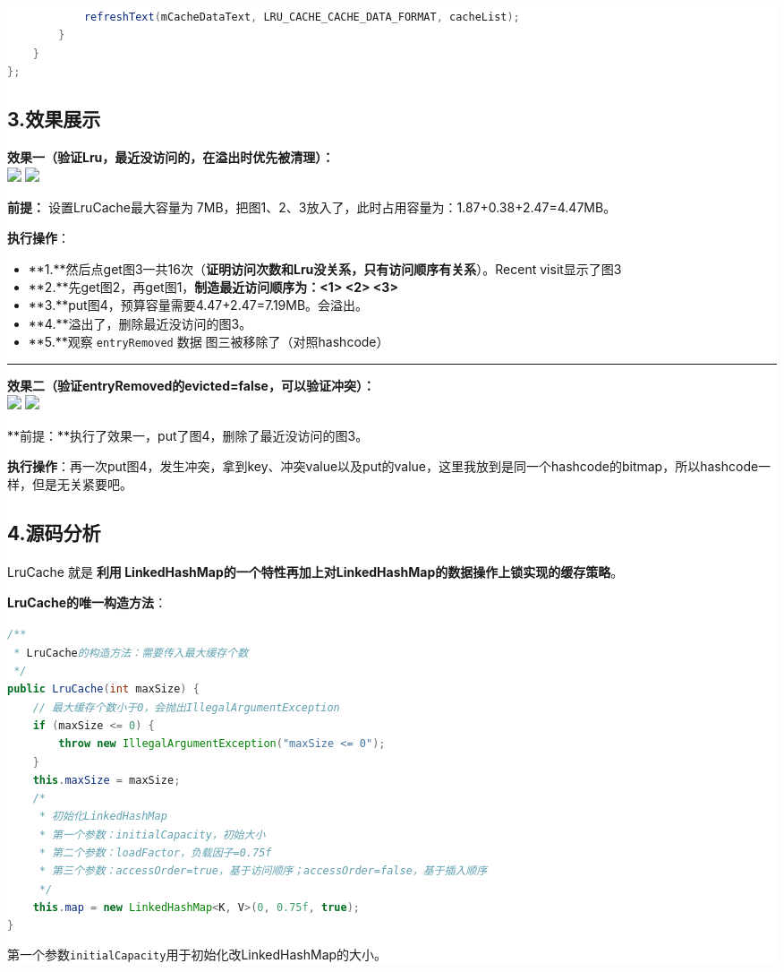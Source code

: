 ```java
            refreshText(mCacheDataText, LRU_CACHE_CACHE_DATA_FORMAT, cacheList);
        }
    }
};
```

## 3.效果展示

**效果一（验证Lru，最近没访问的，在溢出时优先被清理）：**   
<img src="http://ww1.sinaimg.cn/large/006lPEc9jw1f36odh8wjdg31401z4u0x.gif" width="320x"/> 
<img src="http://ww4.sinaimg.cn/large/006lPEc9jw1f36p56qcjzj31401z4qa7.jpg" width="320"/>  

**前提：** 设置LruCache最大容量为 7MB，把图1、2、3放入了，此时占用容量为：1.87+0.38+2.47=4.47MB。

**执行操作**：
- **1.**然后点get图3一共16次（**证明访问次数和Lru没关系，只有访问顺序有关系**）。Recent visit显示了图3
- **2.**先get图2，再get图1，**制造最近访问顺序为：<1> <2> <3>**
- **3.**put图4，预算容量需要4.47+2.47=7.19MB。会溢出。
- **4.**溢出了，删除最近没访问的图3。
- **5.**观察 `entryRemoved` 数据 图三被移除了（对照hashcode）

---

**效果二（验证entryRemoved的evicted=false，可以验证冲突）：**  
<img src="http://ww3.sinaimg.cn/large/006lPEc9jw1f36oy2uii5g31401z44l6.gif" width="320x"/> <img src="http://ww2.sinaimg.cn/large/006lPEc9jw1f36p6e8t4jj31401z4gt0.jpg" width="320x"/>
  
**前提：**执行了效果一，put了图4，删除了最近没访问的图3。  

**执行操作**：再一次put图4，发生冲突，拿到key、冲突value以及put的value，这里我放到是同一个hashcode的bitmap，所以hashcode一样，但是无关紧要吧。

## 4.源码分析	

LruCache 就是 **利用 LinkedHashMap的一个特性再加上对LinkedHashMap的数据操作上锁实现的缓存策略**。

**LruCache的唯一构造方法**：
```java
/**
 * LruCache的构造方法：需要传入最大缓存个数
 */
public LruCache(int maxSize) {
    // 最大缓存个数小于0，会抛出IllegalArgumentException
    if (maxSize <= 0) {
        throw new IllegalArgumentException("maxSize <= 0");
    }
    this.maxSize = maxSize;
    /*
     * 初始化LinkedHashMap
     * 第一个参数：initialCapacity，初始大小
     * 第二个参数：loadFactor，负载因子=0.75f
     * 第三个参数：accessOrder=true，基于访问顺序；accessOrder=false，基于插入顺序
     */
    this.map = new LinkedHashMap<K, V>(0, 0.75f, true);
}
```
第一个参数`initialCapacity`用于初始化改LinkedHashMap的大小。
